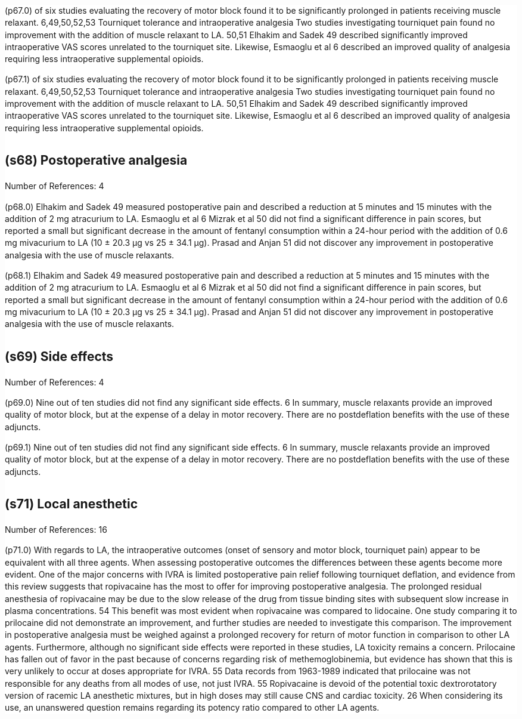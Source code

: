 (p67.0) of six studies evaluating the recovery of motor block found it to be significantly prolonged in patients receiving muscle relaxant. 6,49,50,52,53 Tourniquet tolerance and intraoperative analgesia Two studies investigating tourniquet pain found no improvement with the addition of muscle relaxant to LA. 50,51 Elhakim and Sadek 49 described significantly improved intraoperative VAS scores unrelated to the tourniquet site. Likewise, Esmaoglu et al 6 described an improved quality of analgesia requiring less intraoperative supplemental opioids.

(p67.1) of six studies evaluating the recovery of motor block found it to be significantly prolonged in patients receiving muscle relaxant. 6,49,50,52,53 Tourniquet tolerance and intraoperative analgesia Two studies investigating tourniquet pain found no improvement with the addition of muscle relaxant to LA. 50,51 Elhakim and Sadek 49 described significantly improved intraoperative VAS scores unrelated to the tourniquet site. Likewise, Esmaoglu et al 6 described an improved quality of analgesia requiring less intraoperative supplemental opioids.
## (s68) Postoperative analgesia
Number of References: 4

(p68.0) Elhakim and Sadek 49 measured postoperative pain and described a reduction at 5 minutes and 15 minutes with the addition of 2 mg atracurium to LA. Esmaoglu et al 6  Mizrak et al 50 did not find a significant difference in pain scores, but reported a small but significant decrease in the amount of fentanyl consumption within a 24-hour period with the addition of 0.6 mg mivacurium to LA (10 ± 20.3 µg vs 25 ± 34.1 µg). Prasad and Anjan 51 did not discover any improvement in postoperative analgesia with the use of muscle relaxants.

(p68.1) Elhakim and Sadek 49 measured postoperative pain and described a reduction at 5 minutes and 15 minutes with the addition of 2 mg atracurium to LA. Esmaoglu et al 6  Mizrak et al 50 did not find a significant difference in pain scores, but reported a small but significant decrease in the amount of fentanyl consumption within a 24-hour period with the addition of 0.6 mg mivacurium to LA (10 ± 20.3 µg vs 25 ± 34.1 µg). Prasad and Anjan 51 did not discover any improvement in postoperative analgesia with the use of muscle relaxants.
## (s69) Side effects
Number of References: 4

(p69.0) Nine out of ten studies did not find any significant side effects. 6 In summary, muscle relaxants provide an improved quality of motor block, but at the expense of a delay in motor recovery. There are no postdeflation benefits with the use of these adjuncts.

(p69.1) Nine out of ten studies did not find any significant side effects. 6 In summary, muscle relaxants provide an improved quality of motor block, but at the expense of a delay in motor recovery. There are no postdeflation benefits with the use of these adjuncts.
## (s71) Local anesthetic
Number of References: 16

(p71.0) With regards to LA, the intraoperative outcomes (onset of sensory and motor block, tourniquet pain) appear to be equivalent with all three agents. When assessing postoperative outcomes the differences between these agents become more evident. One of the major concerns with IVRA is limited postoperative pain relief following tourniquet deflation, and evidence from this review suggests that ropivacaine has the most to offer for improving postoperative analgesia. The prolonged residual anesthesia of ropivacaine may be due to the slow release of the drug from tissue binding sites with subsequent slow increase in plasma concentrations. 54 This benefit was most evident when ropivacaine was compared to lidocaine. One study comparing it to prilocaine did not demonstrate an improvement, and further studies are needed to investigate this comparison. The improvement in postoperative analgesia must be weighed against a prolonged recovery for return of motor function in comparison to other LA agents. Furthermore, although no significant side effects were reported in these studies, LA toxicity remains a concern. Prilocaine has fallen out of favor in the past because of concerns regarding risk of methemoglobinemia, but evidence has shown that this is very unlikely to occur at doses appropriate for IVRA. 55 Data records from 1963-1989 indicated that prilocaine was not responsible for any deaths from all modes of use, not just IVRA. 55 Ropivacaine is devoid of the potential toxic dextrorotatory version of racemic LA anesthetic mixtures, but in high doses may still cause CNS and cardiac toxicity. 26 When considering its use, an unanswered question remains regarding its potency ratio compared to other LA agents.
